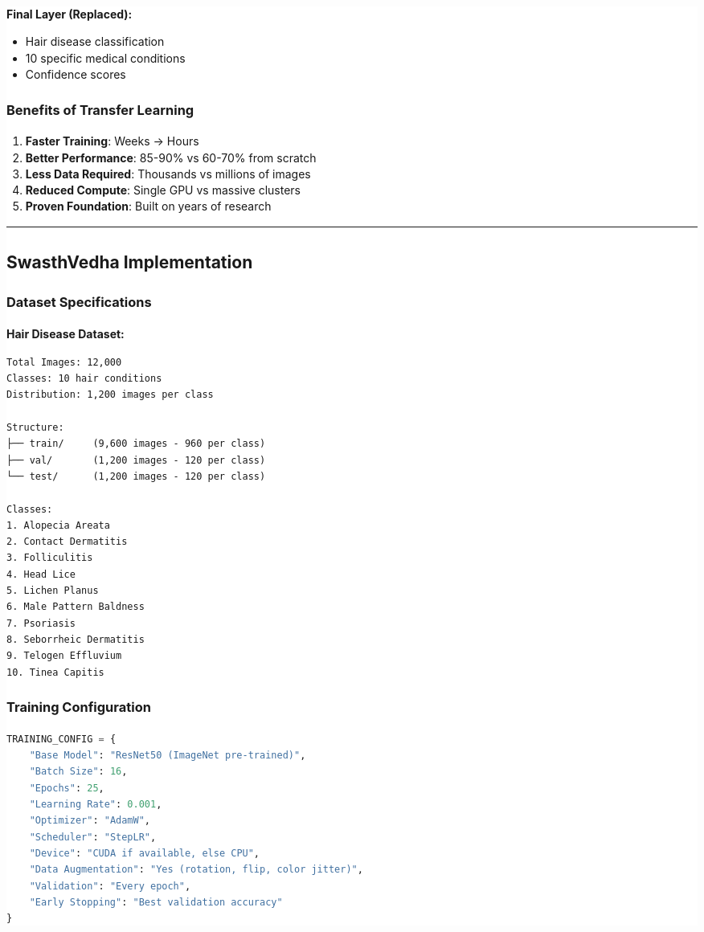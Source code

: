 **Final Layer (Replaced):**
- Hair disease classification
- 10 specific medical conditions
- Confidence scores

### Benefits of Transfer Learning

1. **Faster Training**: Weeks → Hours
2. **Better Performance**: 85-90% vs 60-70% from scratch
3. **Less Data Required**: Thousands vs millions of images
4. **Reduced Compute**: Single GPU vs massive clusters
5. **Proven Foundation**: Built on years of research

---

## SwasthVedha Implementation

### Dataset Specifications

**Hair Disease Dataset:**
```
Total Images: 12,000
Classes: 10 hair conditions
Distribution: 1,200 images per class

Structure:
├── train/     (9,600 images - 960 per class)
├── val/       (1,200 images - 120 per class)
└── test/      (1,200 images - 120 per class)

Classes:
1. Alopecia Areata
2. Contact Dermatitis  
3. Folliculitis
4. Head Lice
5. Lichen Planus
6. Male Pattern Baldness
7. Psoriasis
8. Seborrheic Dermatitis
9. Telogen Effluvium
10. Tinea Capitis
```

### Training Configuration

```python
TRAINING_CONFIG = {
    "Base Model": "ResNet50 (ImageNet pre-trained)",
    "Batch Size": 16,
    "Epochs": 25,
    "Learning Rate": 0.001,
    "Optimizer": "AdamW",
    "Scheduler": "StepLR",
    "Device": "CUDA if available, else CPU",
    "Data Augmentation": "Yes (rotation, flip, color jitter)",
    "Validation": "Every epoch",
    "Early Stopping": "Best validation accuracy"
}
```
